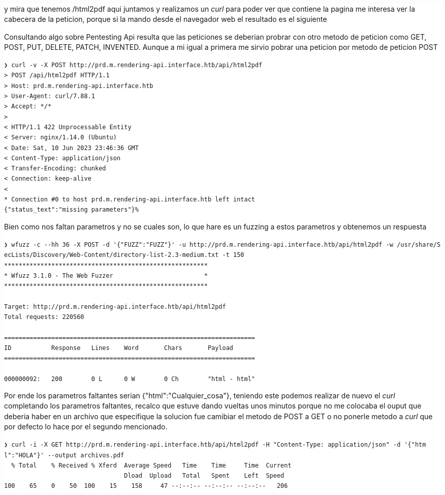 y mira que tenemos  /html2pdf  aqui juntamos y realizamos un *curl* para poder ver que contiene la pagina me interesa ver la cabecera de la peticion, porque si la mando desde el navegador web el resultado es el siguiente


Consultando algo sobre Pentesting Api resulta que las peticiones se deberian probrar con otro metodo de peticion como GET, POST, PUT, DELETE, PATCH, INVENTED. Aunque a mi igual a primera me sirvio pobrar una peticion por metodo de peticion POST

```
❯ curl -v -X POST http://prd.m.rendering-api.interface.htb/api/html2pdf
> POST /api/html2pdf HTTP/1.1
> Host: prd.m.rendering-api.interface.htb
> User-Agent: curl/7.88.1
> Accept: */*
> 
< HTTP/1.1 422 Unprocessable Entity
< Server: nginx/1.14.0 (Ubuntu)
< Date: Sat, 10 Jun 2023 23:46:36 GMT
< Content-Type: application/json
< Transfer-Encoding: chunked
< Connection: keep-alive
< 
* Connection #0 to host prd.m.rendering-api.interface.htb left intact
{"status_text":"missing parameters"}% 
```
Bien como nos faltan parametros y no se cuales son, lo que hare es un fuzzing a estos parametros y obtenemos un respuesta

```
❯ wfuzz -c --hh 36 -X POST -d '{"FUZZ":"FUZZ"}' -u http://prd.m.rendering-api.interface.htb/api/html2pdf -w /usr/share/SecLists/Discovery/Web-Content/directory-list-2.3-medium.txt -t 150
********************************************************
* Wfuzz 3.1.0 - The Web Fuzzer                         *
********************************************************

Target: http://prd.m.rendering-api.interface.htb/api/html2pdf
Total requests: 220560

=====================================================================
ID           Response   Lines    Word       Chars       Payload                                                                                                                  
=====================================================================

000000092:   200        0 L      0 W        0 Ch        "html - html" 
```

Por ende los parametros faltantes serian {"html":"Cualquier_cosa"}, teniendo este podemos realizar de nuevo el *curl* completando los parametros faltantes, recalco que estuve dando vueltas unos minutos porque no me colocaba el ouput que deberia haber en un archivo que especifique la solucion fue camibiar el metodo de POST  a GET o no ponerle metodo a *curl* que por defecto lo hace por el segundo mencionado.

```
❯ curl -i -X GET http://prd.m.rendering-api.interface.htb/api/html2pdf -H "Content-Type: application/json" -d '{"html":"HOLA"}' --output archivos.pdf
  % Total    % Received % Xferd  Average Speed   Time    Time     Time  Current
                                 Dload  Upload   Total   Spent    Left  Speed
100    65    0    50  100    15    158     47 --:--:-- --:--:-- --:--:--   206
```
